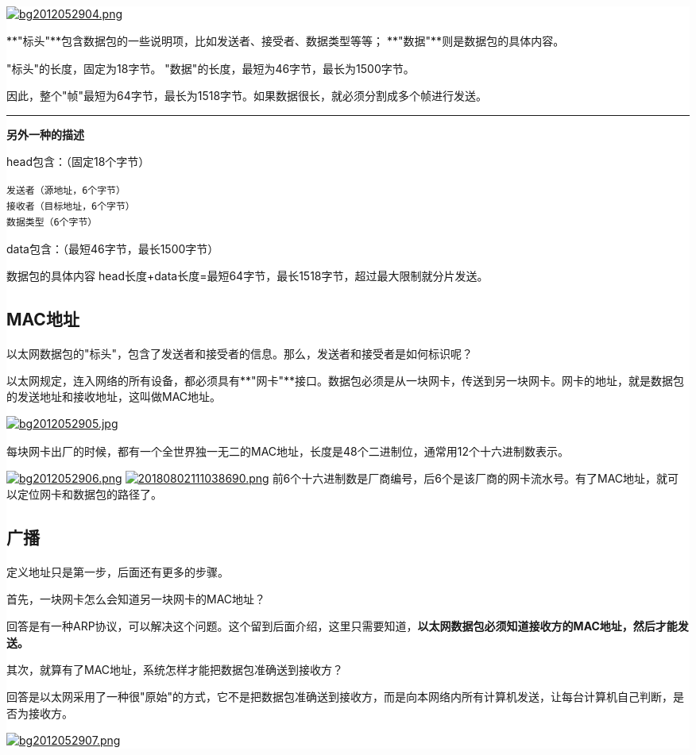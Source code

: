
[![bg2012052904.png](https://i.loli.net/2019/02/07/5c5b98e0588c3.png)](https://i.loli.net/2019/02/07/5c5b98e0588c3.png)


**"标头"**包含数据包的一些说明项，比如发送者、接受者、数据类型等等；
**"数据"**则是数据包的具体内容。

"标头"的长度，固定为18字节。
"数据"的长度，最短为46字节，最长为1500字节。

因此，整个"帧"最短为64字节，最长为1518字节。如果数据很长，就必须分割成多个帧进行发送。

----------------------------------------------------
**另外一种的描述**

head包含：（固定18个字节）

    发送者（源地址，6个字节）
    接收者（目标地址，6个字节）
    数据类型（6个字节）

data包含：（最短46字节，最长1500字节）

数据包的具体内容
head长度+data长度=最短64字节，最长1518字节，超过最大限制就分片发送。

## MAC地址

以太网数据包的"标头"，包含了发送者和接受者的信息。那么，发送者和接受者是如何标识呢？


以太网规定，连入网络的所有设备，都必须具有**"网卡"**接口。数据包必须是从一块网卡，传送到另一块网卡。网卡的地址，就是数据包的发送地址和接收地址，这叫做MAC地址。

[![bg2012052905.jpg](https://i.loli.net/2019/02/07/5c5b9a6853255.jpg)](https://i.loli.net/2019/02/07/5c5b9a6853255.jpg)

每块网卡出厂的时候，都有一个全世界独一无二的MAC地址，长度是48个二进制位，通常用12个十六进制数表示。

[![bg2012052906.png](https://i.loli.net/2019/02/07/5c5b9adb41a7b.png)](https://i.loli.net/2019/02/07/5c5b9adb41a7b.png)
[![20180802111038690.png](https://i.loli.net/2019/02/08/5c5d46cd4b33b.png)](https://i.loli.net/2019/02/08/5c5d46cd4b33b.png)
前6个十六进制数是厂商编号，后6个是该厂商的网卡流水号。有了MAC地址，就可以定位网卡和数据包的路径了。


## 广播

定义地址只是第一步，后面还有更多的步骤。

首先，一块网卡怎么会知道另一块网卡的MAC地址？

回答是有一种ARP协议，可以解决这个问题。这个留到后面介绍，这里只需要知道，**以太网数据包必须知道接收方的MAC地址，然后才能发送。**


其次，就算有了MAC地址，系统怎样才能把数据包准确送到接收方？

回答是以太网采用了一种很"原始"的方式，它不是把数据包准确送到接收方，而是向本网络内所有计算机发送，让每台计算机自己判断，是否为接收方。

[![bg2012052907.png](https://i.loli.net/2019/02/07/5c5b9b6562e81.png)](https://i.loli.net/2019/02/07/5c5b9b6562e81.png)
